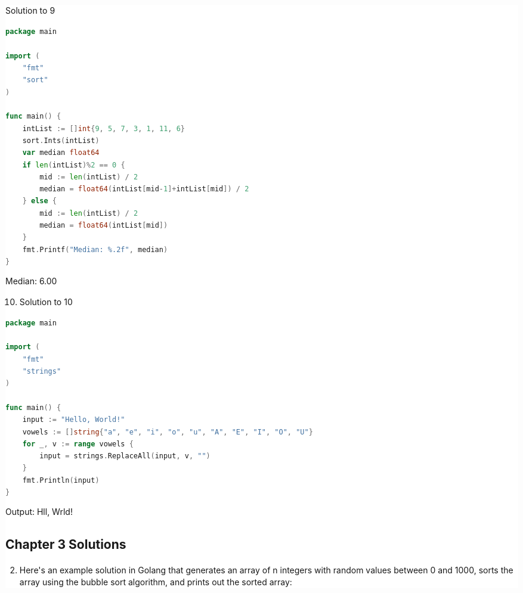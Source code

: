 Solution to 9

```go
package main

import (
	"fmt"
	"sort"
)

func main() {
	intList := []int{9, 5, 7, 3, 1, 11, 6}
	sort.Ints(intList)
	var median float64
	if len(intList)%2 == 0 {
		mid := len(intList) / 2
		median = float64(intList[mid-1]+intList[mid]) / 2
	} else {
		mid := len(intList) / 2
		median = float64(intList[mid])
	}
	fmt.Printf("Median: %.2f", median)
}
```

Median: 6.00


10. Solution to 10

```go
package main

import (
	"fmt"
	"strings"
)

func main() {
	input := "Hello, World!"
	vowels := []string{"a", "e", "i", "o", "u", "A", "E", "I", "O", "U"}
	for _, v := range vowels {
		input = strings.ReplaceAll(input, v, "")
	}
	fmt.Println(input)
}
```

Output: Hll, Wrld!


## Chapter 3 Solutions

2. Here's an example solution in Golang that generates an array of n integers with random values between 0 and 1000, sorts the array using the bubble sort algorithm, and prints out the sorted array:
